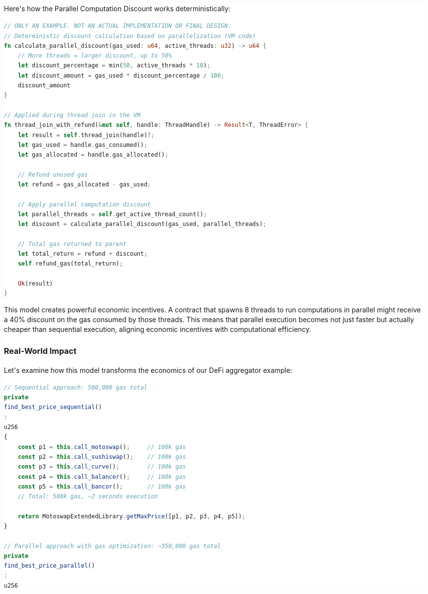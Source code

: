 Here's how the Parallel Computation Discount works deterministically:

```rust
// ONLY AN EXAMPLE. NOT AN ACTUAL IMPLEMENTATION OR FINAL DESIGN.
// Deterministic discount calculation based on parallelization (VM code)
fn calculate_parallel_discount(gas_used: u64, active_threads: u32) -> u64 {
    // More threads = larger discount, up to 50%
    let discount_percentage = min(50, active_threads * 10);
    let discount_amount = gas_used * discount_percentage / 100;
    discount_amount
}

// Applied during thread join in the VM
fn thread_join_with_refund(&mut self, handle: ThreadHandle) -> Result<T, ThreadError> {
    let result = self.thread_join(handle)?;
    let gas_used = handle.gas_consumed();
    let gas_allocated = handle.gas_allocated();
    
    // Refund unused gas
    let refund = gas_allocated - gas_used;
    
    // Apply parallel computation discount
    let parallel_threads = self.get_active_thread_count();
    let discount = calculate_parallel_discount(gas_used, parallel_threads);
    
    // Total gas returned to parent
    let total_return = refund + discount;
    self.refund_gas(total_return);
    
    Ok(result)
}
```

This model creates powerful economic incentives. A contract that spawns 8 threads to run computations in parallel might
receive a 40% discount on the gas consumed by those threads. This means that parallel execution becomes not just faster
but actually cheaper than sequential execution, aligning economic incentives with computational efficiency.

### Real-World Impact

Let's examine how this model transforms the economics of our DeFi aggregator example:

```typescript
// Sequential approach: 500,000 gas total
private
find_best_price_sequential()
:
u256
{
    const p1 = this.call_motoswap();     // 100k gas
    const p2 = this.call_sushiswap();    // 100k gas
    const p3 = this.call_curve();        // 100k gas
    const p4 = this.call_balancer();     // 100k gas
    const p5 = this.call_bancor();       // 100k gas
    // Total: 500k gas, ~2 seconds execution

    return MotoswapExtendedLibrary.getMaxPrice([p1, p2, p3, p4, p5]);
}

// Parallel approach with gas optimization: ~350,000 gas total
private
find_best_price_parallel()
:
u256
```